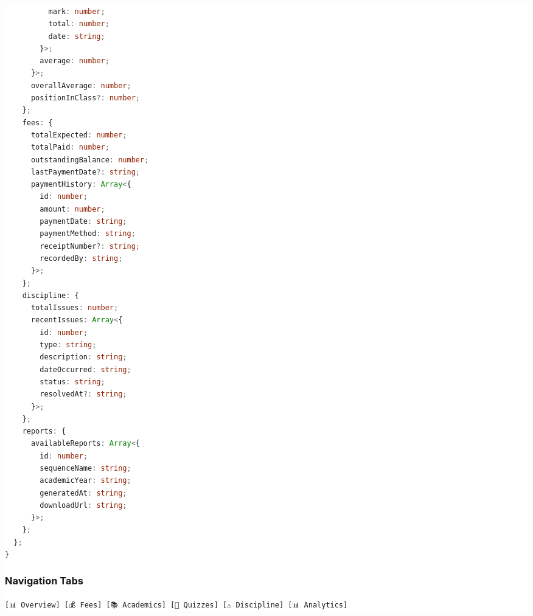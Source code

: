   ```typescript
            mark: number;
            total: number;
            date: string;
          }>;
          average: number;
        }>;
        overallAverage: number;
        positionInClass?: number;
      };
      fees: {
        totalExpected: number;
        totalPaid: number;
        outstandingBalance: number;
        lastPaymentDate?: string;
        paymentHistory: Array<{
          id: number;
          amount: number;
          paymentDate: string;
          paymentMethod: string;
          receiptNumber?: string;
          recordedBy: string;
        }>;
      };
      discipline: {
        totalIssues: number;
        recentIssues: Array<{
          id: number;
          type: string;
          description: string;
          dateOccurred: string;
          status: string;
          resolvedAt?: string;
        }>;
      };
      reports: {
        availableReports: Array<{
          id: number;
          sequenceName: string;
          academicYear: string;
          generatedAt: string;
          downloadUrl: string;
        }>;
      };
    };
  }
  ```

### **Navigation Tabs**
```
[📊 Overview] [💰 Fees] [📚 Academics] [🎯 Quizzes] [⚠️ Discipline] [📊 Analytics]
```
